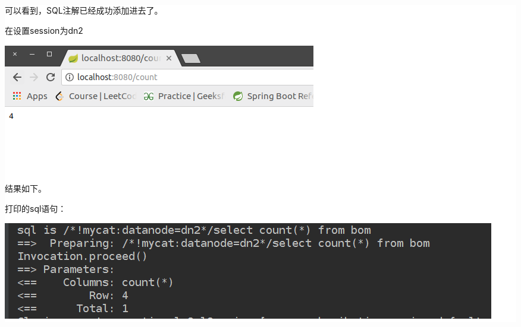 可以看到，SQL注解已经成功添加进去了。

在设置session为dn2

![dn2](Multi-Tenant/dn2.png)

结果如下。

打印的sql语句：

![dn2-sql](Multi-Tenant/dn2-sql.png)